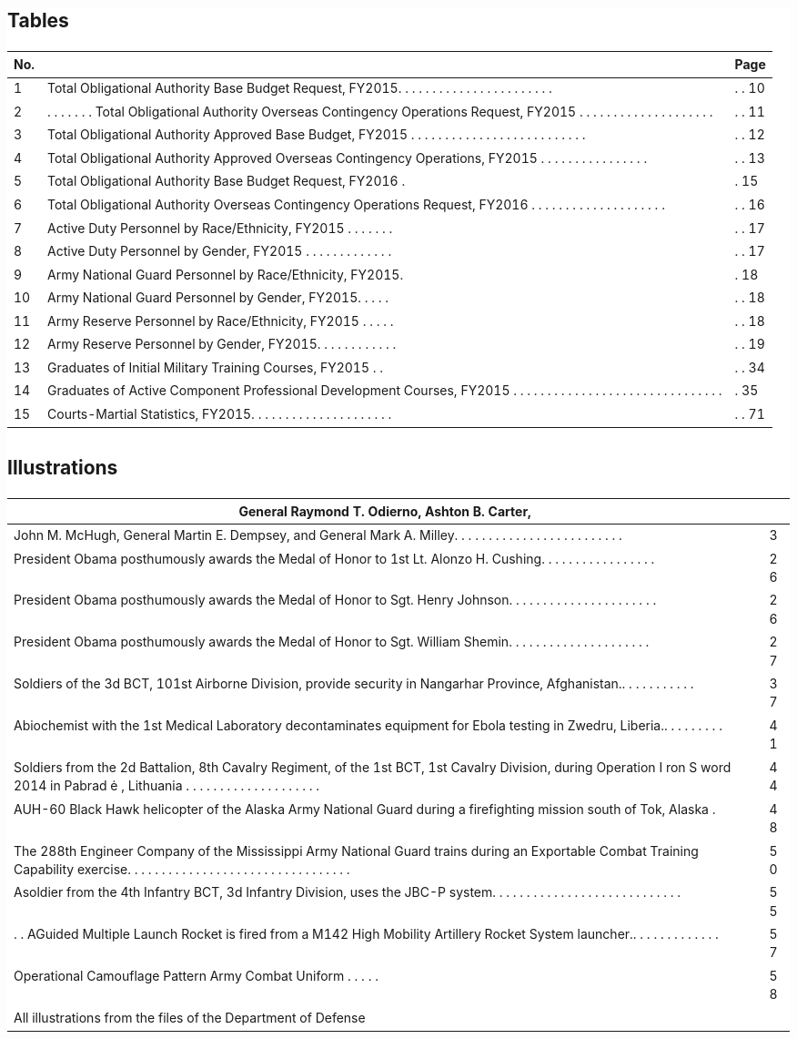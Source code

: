 ## Tables

|   No. |                                                                                                                                      | Page   |
|-------|--------------------------------------------------------------------------------------------------------------------------------------|--------|
|     1 | Total Obligational Authority Base Budget Request, FY2015. . . . . . . . . . . . . . . . . . . . . . .                                | . . 10 |
|     2 | . . . . . . . Total Obligational Authority Overseas Contingency Operations Request, FY2015 . . . . . . . . . . . . . . . . . . . .   | . . 11 |
|     3 | Total Obligational Authority Approved Base Budget, FY2015 . . . . . . . . . . . . . . . . . . . . . . . . . .                        | . . 12 |
|     4 | Total Obligational Authority Approved Overseas Contingency Operations, FY2015 . . . . . . . . . . . . . . . .                        | . . 13 |
|     5 | Total Obligational Authority Base Budget Request, FY2016 .                                                                           | . 15   |
|     6 | Total Obligational Authority Overseas Contingency Operations Request, FY2016 . . . . . . . . . . . . . . . . . . . .                 | . . 16 |
|     7 | Active Duty Personnel by Race/Ethnicity, FY2015 . . . . . . .                                                                        | . . 17 |
|     8 | Active Duty Personnel by Gender, FY2015 . . . . . . . . . . . . .                                                                    | . . 17 |
|     9 | Army National Guard Personnel by Race/Ethnicity, FY2015.                                                                             | . 18   |
|    10 | Army National Guard Personnel by Gender, FY2015. . . . .                                                                             | . . 18 |
|    11 | Army Reserve Personnel by Race/Ethnicity, FY2015 . . . . .                                                                           | . . 18 |
|    12 | Army Reserve Personnel by Gender, FY2015. . . . . . . . . . . .                                                                      | . . 19 |
|    13 | Graduates of Initial Military Training Courses, FY2015 . .                                                                           | . . 34 |
|    14 | Graduates of Active Component Professional Development Courses, FY2015 . . . . . . . . . . . . . . . . . . . . . . . . . . . . . . . | . 35   |
|    15 | Courts-Martial Statistics, FY2015. . . . . . . . . . . . . . . . . . . . .                                                           | . . 71 |

## Illustrations

| General Raymond T. Odierno, Ashton B. Carter,                                                                                                                                                      |    |
|----------------------------------------------------------------------------------------------------------------------------------------------------------------------------------------------------|----|
| John M. McHugh, General Martin E. Dempsey, and General Mark A. Milley. . . . . . . . . . . . . . . . . . . . . . . . .                                                                             | 3  |
| President Obama posthumously awards the Medal of Honor to 1st Lt. Alonzo H. Cushing. . . . . . . . . . . . . . . . .                                                                               | 26 |
| President Obama posthumously awards the Medal of Honor to Sgt. Henry Johnson. . . . . . . . . . . . . . . . . . . . . .                                                                            | 26 |
| President Obama posthumously awards the Medal of Honor to Sgt. William Shemin. . . . . . . . . . . . . . . . . . . . .                                                                             | 27 |
| Soldiers of the 3d BCT, 101st Airborne Division, provide security in Nangarhar Province, Afghanistan.. . . . . . . . . . .                                                                         | 37 |
| Abiochemist with the 1st Medical Laboratory decontaminates equipment for Ebola testing in Zwedru, Liberia.. . . . . . . . .                                                                        | 41 |
| Soldiers from the 2d Battalion, 8th Cavalry Regiment, of the 1st BCT, 1st Cavalry Division, during Operation I ron S word 2014 in Pabrad ė , Lithuania . . . . . . . . . . . . . . . . . . . .     | 44 |
| AUH-60 Black Hawk helicopter of the Alaska Army National Guard during a firefighting mission south of Tok, Alaska .                                                                                | 48 |
| The 288th Engineer Company of the Mississippi Army National Guard trains during an Exportable Combat Training Capability exercise. . . . . . . . . . . . . . . . . . . . . . . . . . . . . . . . . | 50 |
| Asoldier from the 4th Infantry BCT, 3d Infantry Division, uses the JBC-P system. . . . . . . . . . . . . . . . . . . . . . . . . . . .                                                             | 55 |
| . . AGuided Multiple Launch Rocket is fired from a M142 High Mobility Artillery Rocket System launcher.. . . . . . . . . . . . .                                                                   | 57 |
| Operational Camouflage Pattern Army Combat Uniform . . . . .                                                                                                                                       | 58 |
| All illustrations from the files of the Department of Defense                                                                                                                                      |    |
